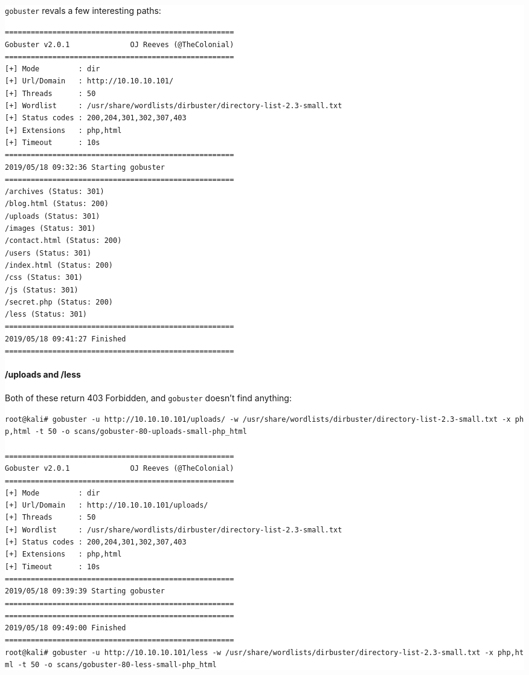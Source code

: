 `gobuster` revals a few interesting paths:

    
    
    =====================================================
    Gobuster v2.0.1              OJ Reeves (@TheColonial)
    =====================================================
    [+] Mode         : dir
    [+] Url/Domain   : http://10.10.10.101/
    [+] Threads      : 50
    [+] Wordlist     : /usr/share/wordlists/dirbuster/directory-list-2.3-small.txt
    [+] Status codes : 200,204,301,302,307,403
    [+] Extensions   : php,html
    [+] Timeout      : 10s
    =====================================================
    2019/05/18 09:32:36 Starting gobuster
    =====================================================
    /archives (Status: 301)
    /blog.html (Status: 200)
    /uploads (Status: 301)
    /images (Status: 301)
    /contact.html (Status: 200)
    /users (Status: 301)
    /index.html (Status: 200)
    /css (Status: 301)
    /js (Status: 301)
    /secret.php (Status: 200)
    /less (Status: 301)
    =====================================================
    2019/05/18 09:41:27 Finished
    =====================================================
    

#### /uploads and /less

Both of these return 403 Forbidden, and `gobuster` doesn’t find anything:

    
    
    root@kali# gobuster -u http://10.10.10.101/uploads/ -w /usr/share/wordlists/dirbuster/directory-list-2.3-small.txt -x php,html -t 50 -o scans/gobuster-80-uploads-small-php_html           
    
    =====================================================
    Gobuster v2.0.1              OJ Reeves (@TheColonial)
    =====================================================
    [+] Mode         : dir
    [+] Url/Domain   : http://10.10.10.101/uploads/
    [+] Threads      : 50
    [+] Wordlist     : /usr/share/wordlists/dirbuster/directory-list-2.3-small.txt
    [+] Status codes : 200,204,301,302,307,403
    [+] Extensions   : php,html
    [+] Timeout      : 10s
    =====================================================
    2019/05/18 09:39:39 Starting gobuster
    =====================================================
    =====================================================
    2019/05/18 09:49:00 Finished
    =====================================================
    root@kali# gobuster -u http://10.10.10.101/less -w /usr/share/wordlists/dirbuster/directory-list-2.3-small.txt -x php,html -t 50 -o scans/gobuster-80-less-small-php_html                  
    